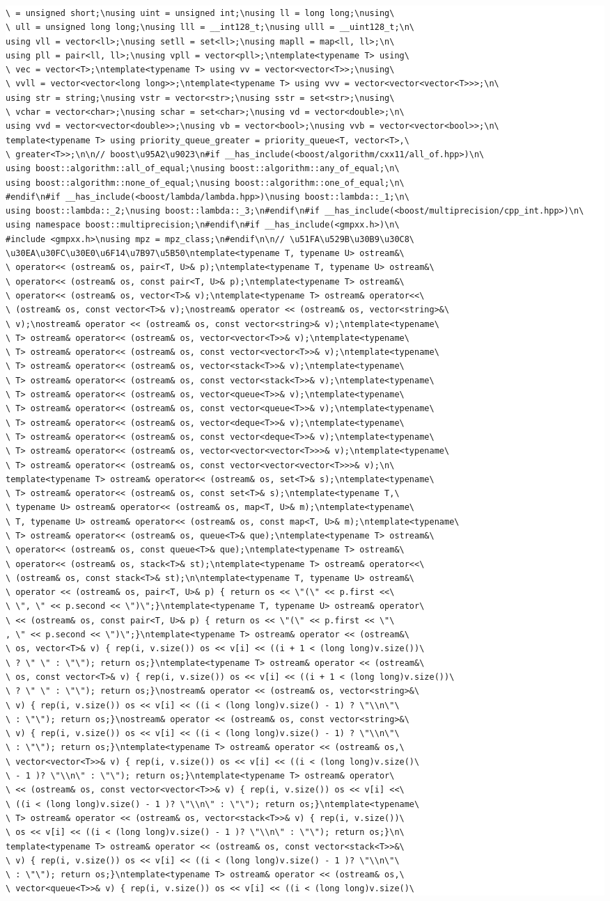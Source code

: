    \ = unsigned short;\nusing uint = unsigned int;\nusing ll = long long;\nusing\
    \ ull = unsigned long long;\nusing lll = __int128_t;\nusing ulll = __uint128_t;\n\
    using vll = vector<ll>;\nusing setll = set<ll>;\nusing mapll = map<ll, ll>;\n\
    using pll = pair<ll, ll>;\nusing vpll = vector<pll>;\ntemplate<typename T> using\
    \ vec = vector<T>;\ntemplate<typename T> using vv = vector<vector<T>>;\nusing\
    \ vvll = vector<vector<long long>>;\ntemplate<typename T> using vvv = vector<vector<vector<T>>>;\n\
    using str = string;\nusing vstr = vector<str>;\nusing sstr = set<str>;\nusing\
    \ vchar = vector<char>;\nusing schar = set<char>;\nusing vd = vector<double>;\n\
    using vvd = vector<vector<double>>;\nusing vb = vector<bool>;\nusing vvb = vector<vector<bool>>;\n\
    template<typename T> using priority_queue_greater = priority_queue<T, vector<T>,\
    \ greater<T>>;\n\n// boost\u95A2\u9023\n#if __has_include(<boost/algorithm/cxx11/all_of.hpp>)\n\
    using boost::algorithm::all_of_equal;\nusing boost::algorithm::any_of_equal;\n\
    using boost::algorithm::none_of_equal;\nusing boost::algorithm::one_of_equal;\n\
    #endif\n#if __has_include(<boost/lambda/lambda.hpp>)\nusing boost::lambda::_1;\n\
    using boost::lambda::_2;\nusing boost::lambda::_3;\n#endif\n#if __has_include(<boost/multiprecision/cpp_int.hpp>)\n\
    using namespace boost::multiprecision;\n#endif\n#if __has_include(<gmpxx.h>)\n\
    #include <gmpxx.h>\nusing mpz = mpz_class;\n#endif\n\n// \u51FA\u529B\u30B9\u30C8\
    \u30EA\u30FC\u30E0\u6F14\u7B97\u5B50\ntemplate<typename T, typename U> ostream&\
    \ operator<< (ostream& os, pair<T, U>& p);\ntemplate<typename T, typename U> ostream&\
    \ operator<< (ostream& os, const pair<T, U>& p);\ntemplate<typename T> ostream&\
    \ operator<< (ostream& os, vector<T>& v);\ntemplate<typename T> ostream& operator<<\
    \ (ostream& os, const vector<T>& v);\nostream& operator << (ostream& os, vector<string>&\
    \ v);\nostream& operator << (ostream& os, const vector<string>& v);\ntemplate<typename\
    \ T> ostream& operator<< (ostream& os, vector<vector<T>>& v);\ntemplate<typename\
    \ T> ostream& operator<< (ostream& os, const vector<vector<T>>& v);\ntemplate<typename\
    \ T> ostream& operator<< (ostream& os, vector<stack<T>>& v);\ntemplate<typename\
    \ T> ostream& operator<< (ostream& os, const vector<stack<T>>& v);\ntemplate<typename\
    \ T> ostream& operator<< (ostream& os, vector<queue<T>>& v);\ntemplate<typename\
    \ T> ostream& operator<< (ostream& os, const vector<queue<T>>& v);\ntemplate<typename\
    \ T> ostream& operator<< (ostream& os, vector<deque<T>>& v);\ntemplate<typename\
    \ T> ostream& operator<< (ostream& os, const vector<deque<T>>& v);\ntemplate<typename\
    \ T> ostream& operator<< (ostream& os, vector<vector<vector<T>>>& v);\ntemplate<typename\
    \ T> ostream& operator<< (ostream& os, const vector<vector<vector<T>>>& v);\n\
    template<typename T> ostream& operator<< (ostream& os, set<T>& s);\ntemplate<typename\
    \ T> ostream& operator<< (ostream& os, const set<T>& s);\ntemplate<typename T,\
    \ typename U> ostream& operator<< (ostream& os, map<T, U>& m);\ntemplate<typename\
    \ T, typename U> ostream& operator<< (ostream& os, const map<T, U>& m);\ntemplate<typename\
    \ T> ostream& operator<< (ostream& os, queue<T>& que);\ntemplate<typename T> ostream&\
    \ operator<< (ostream& os, const queue<T>& que);\ntemplate<typename T> ostream&\
    \ operator<< (ostream& os, stack<T>& st);\ntemplate<typename T> ostream& operator<<\
    \ (ostream& os, const stack<T>& st);\n\ntemplate<typename T, typename U> ostream&\
    \ operator << (ostream& os, pair<T, U>& p) { return os << \"(\" << p.first <<\
    \ \", \" << p.second << \")\";}\ntemplate<typename T, typename U> ostream& operator\
    \ << (ostream& os, const pair<T, U>& p) { return os << \"(\" << p.first << \"\
    , \" << p.second << \")\";}\ntemplate<typename T> ostream& operator << (ostream&\
    \ os, vector<T>& v) { rep(i, v.size()) os << v[i] << ((i + 1 < (long long)v.size())\
    \ ? \" \" : \"\"); return os;}\ntemplate<typename T> ostream& operator << (ostream&\
    \ os, const vector<T>& v) { rep(i, v.size()) os << v[i] << ((i + 1 < (long long)v.size())\
    \ ? \" \" : \"\"); return os;}\nostream& operator << (ostream& os, vector<string>&\
    \ v) { rep(i, v.size()) os << v[i] << ((i < (long long)v.size() - 1) ? \"\\n\"\
    \ : \"\"); return os;}\nostream& operator << (ostream& os, const vector<string>&\
    \ v) { rep(i, v.size()) os << v[i] << ((i < (long long)v.size() - 1) ? \"\\n\"\
    \ : \"\"); return os;}\ntemplate<typename T> ostream& operator << (ostream& os,\
    \ vector<vector<T>>& v) { rep(i, v.size()) os << v[i] << ((i < (long long)v.size()\
    \ - 1 )? \"\\n\" : \"\"); return os;}\ntemplate<typename T> ostream& operator\
    \ << (ostream& os, const vector<vector<T>>& v) { rep(i, v.size()) os << v[i] <<\
    \ ((i < (long long)v.size() - 1 )? \"\\n\" : \"\"); return os;}\ntemplate<typename\
    \ T> ostream& operator << (ostream& os, vector<stack<T>>& v) { rep(i, v.size())\
    \ os << v[i] << ((i < (long long)v.size() - 1 )? \"\\n\" : \"\"); return os;}\n\
    template<typename T> ostream& operator << (ostream& os, const vector<stack<T>>&\
    \ v) { rep(i, v.size()) os << v[i] << ((i < (long long)v.size() - 1 )? \"\\n\"\
    \ : \"\"); return os;}\ntemplate<typename T> ostream& operator << (ostream& os,\
    \ vector<queue<T>>& v) { rep(i, v.size()) os << v[i] << ((i < (long long)v.size()\